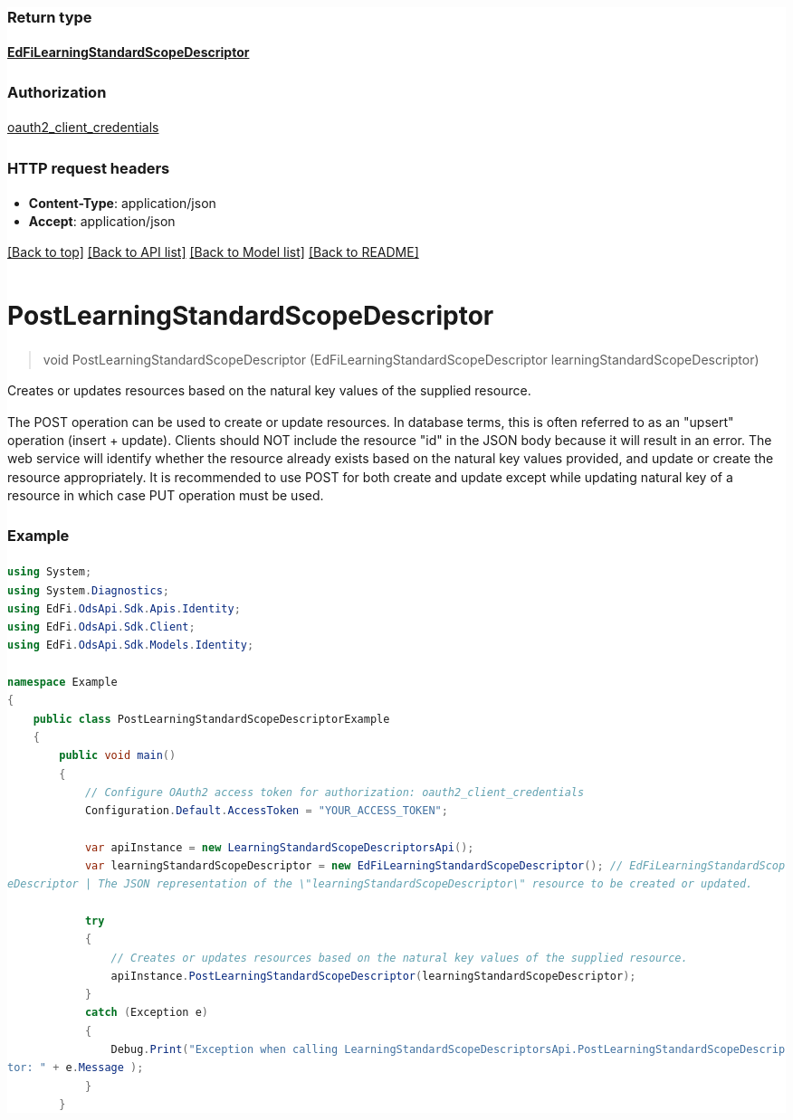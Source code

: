 ### Return type

[**EdFiLearningStandardScopeDescriptor**](EdFiLearningStandardScopeDescriptor.md)

### Authorization

[oauth2_client_credentials](../README.md#oauth2_client_credentials)

### HTTP request headers

 - **Content-Type**: application/json
 - **Accept**: application/json

[[Back to top]](#) [[Back to API list]](../README.md#documentation-for-api-endpoints) [[Back to Model list]](../README.md#documentation-for-models) [[Back to README]](../README.md)

<a name="postlearningstandardscopedescriptor"></a>
# **PostLearningStandardScopeDescriptor**
> void PostLearningStandardScopeDescriptor (EdFiLearningStandardScopeDescriptor learningStandardScopeDescriptor)

Creates or updates resources based on the natural key values of the supplied resource.

The POST operation can be used to create or update resources. In database terms, this is often referred to as an \"upsert\" operation (insert + update). Clients should NOT include the resource \"id\" in the JSON body because it will result in an error. The web service will identify whether the resource already exists based on the natural key values provided, and update or create the resource appropriately. It is recommended to use POST for both create and update except while updating natural key of a resource in which case PUT operation must be used.

### Example
```csharp
using System;
using System.Diagnostics;
using EdFi.OdsApi.Sdk.Apis.Identity;
using EdFi.OdsApi.Sdk.Client;
using EdFi.OdsApi.Sdk.Models.Identity;

namespace Example
{
    public class PostLearningStandardScopeDescriptorExample
    {
        public void main()
        {
            // Configure OAuth2 access token for authorization: oauth2_client_credentials
            Configuration.Default.AccessToken = "YOUR_ACCESS_TOKEN";

            var apiInstance = new LearningStandardScopeDescriptorsApi();
            var learningStandardScopeDescriptor = new EdFiLearningStandardScopeDescriptor(); // EdFiLearningStandardScopeDescriptor | The JSON representation of the \"learningStandardScopeDescriptor\" resource to be created or updated.

            try
            {
                // Creates or updates resources based on the natural key values of the supplied resource.
                apiInstance.PostLearningStandardScopeDescriptor(learningStandardScopeDescriptor);
            }
            catch (Exception e)
            {
                Debug.Print("Exception when calling LearningStandardScopeDescriptorsApi.PostLearningStandardScopeDescriptor: " + e.Message );
            }
        }
```